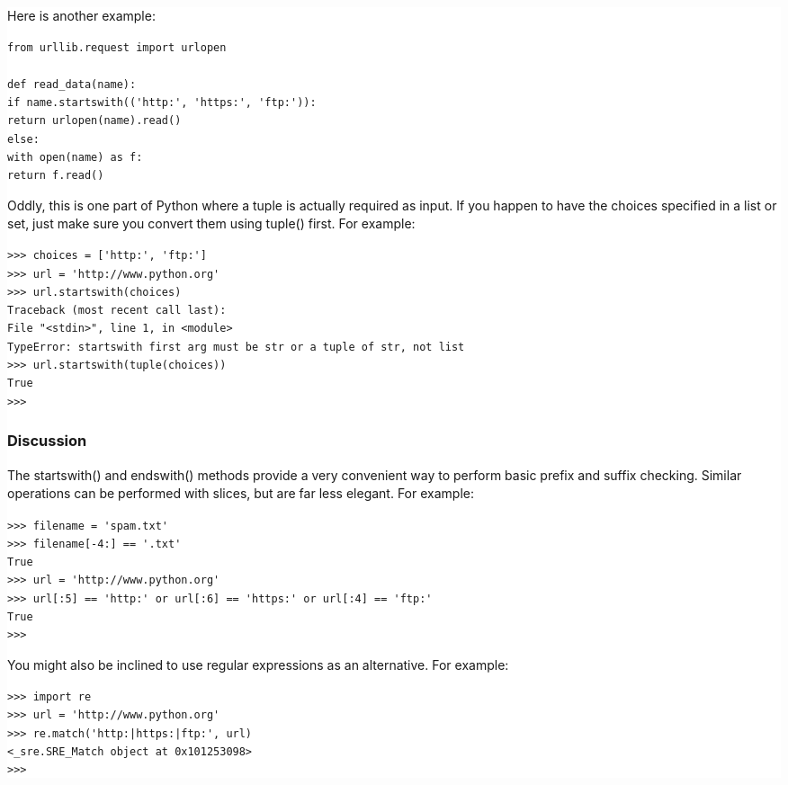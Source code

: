 Here is another example:

```
from urllib.request import urlopen

def read_data(name):
if name.startswith(('http:', 'https:', 'ftp:')):
return urlopen(name).read()
else:
with open(name) as f:
return f.read()
```

Oddly, this is one part of Python where a tuple is actually required as input.
If you happen to have the choices specified in a list or set, just make sure you
convert them using tuple() first. For example:

```
>>> choices = ['http:', 'ftp:']
>>> url = 'http://www.python.org'
>>> url.startswith(choices)
Traceback (most recent call last):
File "<stdin>", line 1, in <module>
TypeError: startswith first arg must be str or a tuple of str, not list
>>> url.startswith(tuple(choices))
True
>>>
```

### Discussion

The startswith() and endswith() methods provide a very convenient way to perform
basic prefix and suffix checking. Similar operations can be performed with
slices, but are far less elegant. For example:

```
>>> filename = 'spam.txt'
>>> filename[-4:] == '.txt'
True
>>> url = 'http://www.python.org'
>>> url[:5] == 'http:' or url[:6] == 'https:' or url[:4] == 'ftp:'
True
>>>
```

You might also be inclined to use regular expressions as an alternative. For
example:

```
>>> import re
>>> url = 'http://www.python.org'
>>> re.match('http:|https:|ftp:', url)
<_sre.SRE_Match object at 0x101253098>
>>>
```
